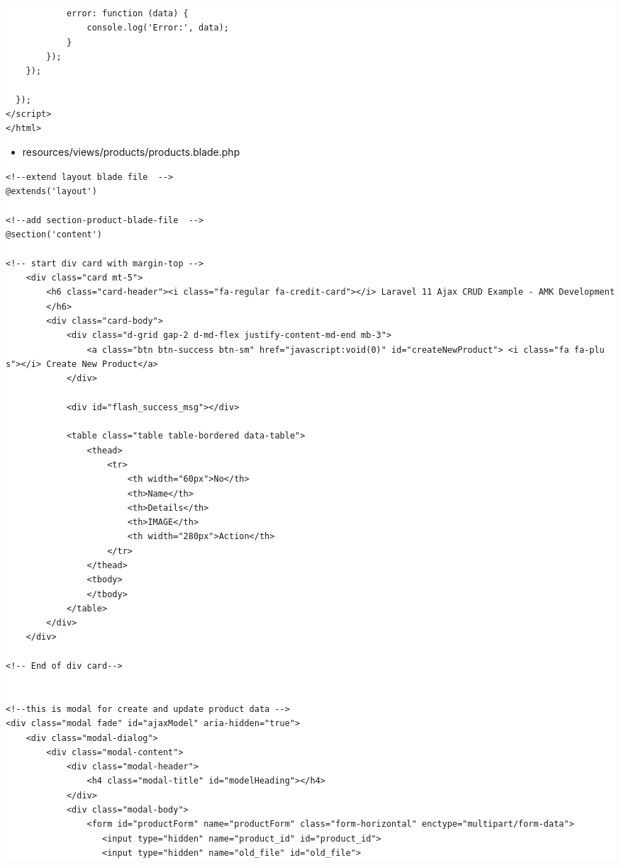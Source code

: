 ````
            error: function (data) {
                console.log('Error:', data);
            }
        });
    });
       
  });
</script>
</html>
````

- resources/views/products/products.blade.php

````
<!--extend layout blade file  -->
@extends('layout')

<!--add section-product-blade-file  -->
@section('content')

<!-- start div card with margin-top -->
    <div class="card mt-5">
        <h6 class="card-header"><i class="fa-regular fa-credit-card"></i> Laravel 11 Ajax CRUD Example - AMK Development
        </h6>
        <div class="card-body">
            <div class="d-grid gap-2 d-md-flex justify-content-md-end mb-3">
                <a class="btn btn-success btn-sm" href="javascript:void(0)" id="createNewProduct"> <i class="fa fa-plus"></i> Create New Product</a>
            </div>

            <div id="flash_success_msg"></div>

            <table class="table table-bordered data-table">
                <thead>
                    <tr>
                        <th width="60px">No</th>
                        <th>Name</th>
                        <th>Details</th>
                        <th>IMAGE</th>
                        <th width="280px">Action</th>
                    </tr>
                </thead>
                <tbody>
                </tbody>
            </table>
        </div>
    </div>

<!-- End of div card-->


<!--this is modal for create and update product data -->
<div class="modal fade" id="ajaxModel" aria-hidden="true">
    <div class="modal-dialog">
        <div class="modal-content">
            <div class="modal-header">
                <h4 class="modal-title" id="modelHeading"></h4>
            </div>
            <div class="modal-body">
                <form id="productForm" name="productForm" class="form-horizontal" enctype="multipart/form-data">
                   <input type="hidden" name="product_id" id="product_id">
                   <input type="hidden" name="old_file" id="old_file">
````
